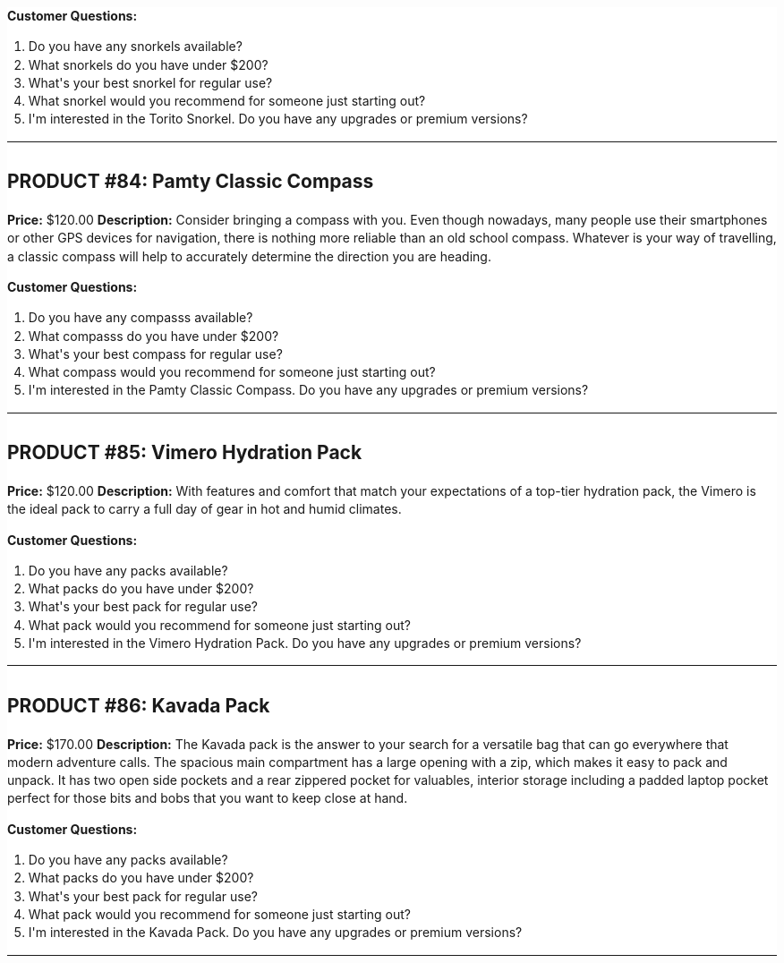 **Customer Questions:**
1. Do you have any snorkels available?
2. What snorkels do you have under $200?
3. What's your best snorkel for regular use?
4. What snorkel would you recommend for someone just starting out?
5. I'm interested in the Torito Snorkel. Do you have any upgrades or premium versions?

---

## PRODUCT #84: Pamty Classic Compass
**Price:** $120.00
**Description:** Consider bringing a compass with you. Even though nowadays, many people use their smartphones or other GPS devices for navigation, there is nothing more reliable than an old school compass. Whatever is your way of travelling, a classic compass will help to accurately determine the direction you are heading.

**Customer Questions:**
1. Do you have any compasss available?
2. What compasss do you have under $200?
3. What's your best compass for regular use?
4. What compass would you recommend for someone just starting out?
5. I'm interested in the Pamty Classic Compass. Do you have any upgrades or premium versions?

---

## PRODUCT #85: Vimero Hydration Pack
**Price:** $120.00
**Description:** With features and comfort that match your expectations of a top-tier hydration pack, the Vimero is the ideal pack to carry a full day of gear in hot and humid climates.

**Customer Questions:**
1. Do you have any packs available?
2. What packs do you have under $200?
3. What's your best pack for regular use?
4. What pack would you recommend for someone just starting out?
5. I'm interested in the Vimero Hydration Pack. Do you have any upgrades or premium versions?

---

## PRODUCT #86: Kavada Pack
**Price:** $170.00
**Description:** The Kavada pack is the answer to your search for a versatile bag that can go everywhere that modern adventure calls. The spacious main compartment has a large opening with a zip, which makes it easy to pack and unpack. It has two open side pockets and a rear zippered pocket for valuables, interior storage including a padded laptop pocket perfect for those bits and bobs that you want to keep close at hand.

**Customer Questions:**
1. Do you have any packs available?
2. What packs do you have under $200?
3. What's your best pack for regular use?
4. What pack would you recommend for someone just starting out?
5. I'm interested in the Kavada Pack. Do you have any upgrades or premium versions?

---